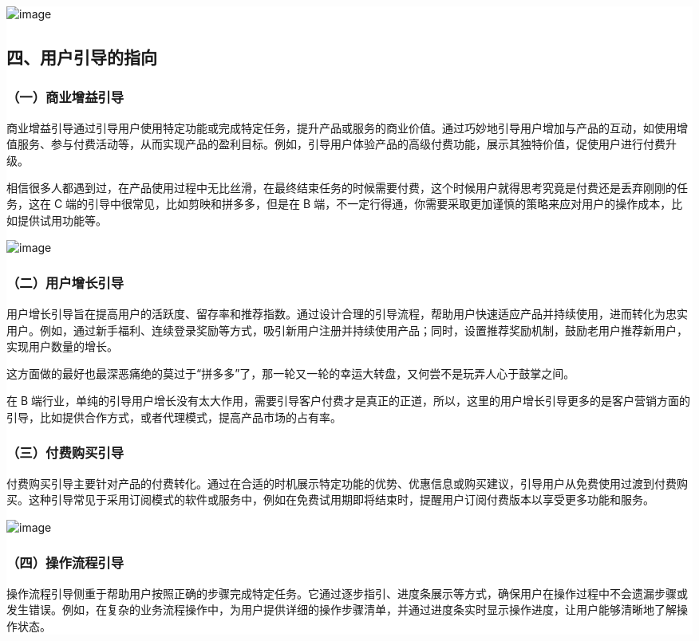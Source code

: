 ![image](https://prod-files-secure.s3.us-west-2.amazonaws.com/a7a0cc5a-89b9-4cda-8686-1fba0ca52f40/bf71860e-af5c-4f0e-956f-a50206e0c366/image.png?X-Amz-Algorithm=AWS4-HMAC-SHA256&X-Amz-Content-Sha256=UNSIGNED-PAYLOAD&X-Amz-Credential=ASIAZI2LB466YQU7PKCB%2F20250705%2Fus-west-2%2Fs3%2Faws4_request&X-Amz-Date=20250705T221944Z&X-Amz-Expires=3600&X-Amz-Security-Token=IQoJb3JpZ2luX2VjEEMaCXVzLXdlc3QtMiJHMEUCICj9JMvHTiWyyzeTQkr%2FX71WsSHT%2BWU5K9AuWqMsjtoPAiEAvomv0oB5mbeyeG72YTr3otnuVxHpCBmPDZGoYsJOob4q%2FwMITBAAGgw2Mzc0MjMxODM4MDUiDLYIO%2FFkEZ%2FUIEqAKCrcA7j10vg%2FB%2ByUsgM2BqNgMRIUc%2FuGhZ2usE2sg1nPfGNZ8fHYqmSxuWL55R0OZBD7byGi9jN5%2FMr6uM4XKfDkn%2B1D4qSnbTohuVtM2KrN2LtCAG6ahGRgSM2zPbf3miWwu9uUD8%2FohxYonZru4dPyFoZ7o0UucUSvBMp81JtdPsEOnx82ZFYRYP8dByITrw5MyZvqEMK7lf2WEFCEfjshd7T5sWXII7YrKdw2j%2Fu3YU2vxYiTaxPt7yJDusYUFed822B%2BaRX7nhZSdKSoZxrHF1HU5q6Z9NeqeWejbH%2FQpmPCDMO%2BsRJ7aD4NFrxj4WdoCG6bf52CoSQ661bLxUyuDJpHXkR8WUTOXOu9npr0d4i%2B5TEA07V8X0hyJz%2BlV0V58GlvB4pgQe4CdFrwzo0ryEqTtSWiYuITmIacu6reyrj2Fd4JsNcCE5wpCbJfPP6nFq4uWdJtmvzlIp5KdgXTrYIFULjeLBNl33mMPDi8vU0nZAI0JTWBgAOAekKaJKJVIhBG6ECNBT%2FhxIr4U6kmzqzjycYb5579vZJjVwaRIEg0g0SysOK3%2Bg7S2L1Mn%2BcvY5h%2FghswETe%2BZjbXGsMDkD5%2FlUh2q0mEK83X%2B4JFJcXC1M76X1NAof%2B4X%2FTvMIntpcMGOqUBTQYRGQmPFuefbOmsczYyho5EdX68hZbHojKRHZJW1OQ8jSoQ5PuV6jF2v7fegFGwdxYHd%2FWV%2FPnlHeFbzi2LtVYbT%2FL%2BxO6bF7sfPHO%2Bgj9r2McMRNYU2QrhIlq7aamAsP6InRLF%2BfQxLGVccW42SrKSURbUQ4MSgdJfHMYGLWFZ%2FvK0SNnvwZrhXs2OagqIfMWU%2Fuu4yxWySYuh8QA1Tek4W0Sz&X-Amz-Signature=ef29a0221adb07410fba3d90dabd4b49bbb39c9fd4ada37e9507064a792dd208&X-Amz-SignedHeaders=host&x-amz-checksum-mode=ENABLED&x-id=GetObject)

## 四、用户引导的指向

### （一）商业增益引导

商业增益引导通过引导用户使用特定功能或完成特定任务，提升产品或服务的商业价值。通过巧妙地引导用户增加与产品的互动，如使用增值服务、参与付费活动等，从而实现产品的盈利目标。例如，引导用户体验产品的高级付费功能，展示其独特价值，促使用户进行付费升级。

相信很多人都遇到过，在产品使用过程中无比丝滑，在最终结束任务的时候需要付费，这个时候用户就得思考究竟是付费还是丢弃刚刚的任务，这在 C 端的引导中很常见，比如剪映和拼多多，但是在 B 端，不一定行得通，你需要采取更加谨慎的策略来应对用户的操作成本，比如提供试用功能等。

![image](https://prod-files-secure.s3.us-west-2.amazonaws.com/a7a0cc5a-89b9-4cda-8686-1fba0ca52f40/6ef47edc-e77d-41c0-b59b-3d452ccbaabd/image.png?X-Amz-Algorithm=AWS4-HMAC-SHA256&X-Amz-Content-Sha256=UNSIGNED-PAYLOAD&X-Amz-Credential=ASIAZI2LB466YQU7PKCB%2F20250705%2Fus-west-2%2Fs3%2Faws4_request&X-Amz-Date=20250705T221944Z&X-Amz-Expires=3600&X-Amz-Security-Token=IQoJb3JpZ2luX2VjEEMaCXVzLXdlc3QtMiJHMEUCICj9JMvHTiWyyzeTQkr%2FX71WsSHT%2BWU5K9AuWqMsjtoPAiEAvomv0oB5mbeyeG72YTr3otnuVxHpCBmPDZGoYsJOob4q%2FwMITBAAGgw2Mzc0MjMxODM4MDUiDLYIO%2FFkEZ%2FUIEqAKCrcA7j10vg%2FB%2ByUsgM2BqNgMRIUc%2FuGhZ2usE2sg1nPfGNZ8fHYqmSxuWL55R0OZBD7byGi9jN5%2FMr6uM4XKfDkn%2B1D4qSnbTohuVtM2KrN2LtCAG6ahGRgSM2zPbf3miWwu9uUD8%2FohxYonZru4dPyFoZ7o0UucUSvBMp81JtdPsEOnx82ZFYRYP8dByITrw5MyZvqEMK7lf2WEFCEfjshd7T5sWXII7YrKdw2j%2Fu3YU2vxYiTaxPt7yJDusYUFed822B%2BaRX7nhZSdKSoZxrHF1HU5q6Z9NeqeWejbH%2FQpmPCDMO%2BsRJ7aD4NFrxj4WdoCG6bf52CoSQ661bLxUyuDJpHXkR8WUTOXOu9npr0d4i%2B5TEA07V8X0hyJz%2BlV0V58GlvB4pgQe4CdFrwzo0ryEqTtSWiYuITmIacu6reyrj2Fd4JsNcCE5wpCbJfPP6nFq4uWdJtmvzlIp5KdgXTrYIFULjeLBNl33mMPDi8vU0nZAI0JTWBgAOAekKaJKJVIhBG6ECNBT%2FhxIr4U6kmzqzjycYb5579vZJjVwaRIEg0g0SysOK3%2Bg7S2L1Mn%2BcvY5h%2FghswETe%2BZjbXGsMDkD5%2FlUh2q0mEK83X%2B4JFJcXC1M76X1NAof%2B4X%2FTvMIntpcMGOqUBTQYRGQmPFuefbOmsczYyho5EdX68hZbHojKRHZJW1OQ8jSoQ5PuV6jF2v7fegFGwdxYHd%2FWV%2FPnlHeFbzi2LtVYbT%2FL%2BxO6bF7sfPHO%2Bgj9r2McMRNYU2QrhIlq7aamAsP6InRLF%2BfQxLGVccW42SrKSURbUQ4MSgdJfHMYGLWFZ%2FvK0SNnvwZrhXs2OagqIfMWU%2Fuu4yxWySYuh8QA1Tek4W0Sz&X-Amz-Signature=2ae9f2dd840b83ca3457efc622e1d682fddfc1853b3310eb6e6dcc77c10ff388&X-Amz-SignedHeaders=host&x-amz-checksum-mode=ENABLED&x-id=GetObject)

### （二）用户增长引导

用户增长引导旨在提高用户的活跃度、留存率和推荐指数。通过设计合理的引导流程，帮助用户快速适应产品并持续使用，进而转化为忠实用户。例如，通过新手福利、连续登录奖励等方式，吸引新用户注册并持续使用产品；同时，设置推荐奖励机制，鼓励老用户推荐新用户，实现用户数量的增长。

这方面做的最好也最深恶痛绝的莫过于“拼多多”了，那一轮又一轮的幸运大转盘，又何尝不是玩弄人心于鼓掌之间。

在 B 端行业，单纯的引导用户增长没有太大作用，需要引导客户付费才是真正的正道，所以，这里的用户增长引导更多的是客户营销方面的引导，比如提供合作方式，或者代理模式，提高产品市场的占有率。

### （三）付费购买引导

付费购买引导主要针对产品的付费转化。通过在合适的时机展示特定功能的优势、优惠信息或购买建议，引导用户从免费使用过渡到付费购买。这种引导常见于采用订阅模式的软件或服务中，例如在免费试用期即将结束时，提醒用户订阅付费版本以享受更多功能和服务。

![image](https://prod-files-secure.s3.us-west-2.amazonaws.com/a7a0cc5a-89b9-4cda-8686-1fba0ca52f40/3ccca822-73a8-4b56-afdd-e76454a56970/image.png?X-Amz-Algorithm=AWS4-HMAC-SHA256&X-Amz-Content-Sha256=UNSIGNED-PAYLOAD&X-Amz-Credential=ASIAZI2LB466YQU7PKCB%2F20250705%2Fus-west-2%2Fs3%2Faws4_request&X-Amz-Date=20250705T221944Z&X-Amz-Expires=3600&X-Amz-Security-Token=IQoJb3JpZ2luX2VjEEMaCXVzLXdlc3QtMiJHMEUCICj9JMvHTiWyyzeTQkr%2FX71WsSHT%2BWU5K9AuWqMsjtoPAiEAvomv0oB5mbeyeG72YTr3otnuVxHpCBmPDZGoYsJOob4q%2FwMITBAAGgw2Mzc0MjMxODM4MDUiDLYIO%2FFkEZ%2FUIEqAKCrcA7j10vg%2FB%2ByUsgM2BqNgMRIUc%2FuGhZ2usE2sg1nPfGNZ8fHYqmSxuWL55R0OZBD7byGi9jN5%2FMr6uM4XKfDkn%2B1D4qSnbTohuVtM2KrN2LtCAG6ahGRgSM2zPbf3miWwu9uUD8%2FohxYonZru4dPyFoZ7o0UucUSvBMp81JtdPsEOnx82ZFYRYP8dByITrw5MyZvqEMK7lf2WEFCEfjshd7T5sWXII7YrKdw2j%2Fu3YU2vxYiTaxPt7yJDusYUFed822B%2BaRX7nhZSdKSoZxrHF1HU5q6Z9NeqeWejbH%2FQpmPCDMO%2BsRJ7aD4NFrxj4WdoCG6bf52CoSQ661bLxUyuDJpHXkR8WUTOXOu9npr0d4i%2B5TEA07V8X0hyJz%2BlV0V58GlvB4pgQe4CdFrwzo0ryEqTtSWiYuITmIacu6reyrj2Fd4JsNcCE5wpCbJfPP6nFq4uWdJtmvzlIp5KdgXTrYIFULjeLBNl33mMPDi8vU0nZAI0JTWBgAOAekKaJKJVIhBG6ECNBT%2FhxIr4U6kmzqzjycYb5579vZJjVwaRIEg0g0SysOK3%2Bg7S2L1Mn%2BcvY5h%2FghswETe%2BZjbXGsMDkD5%2FlUh2q0mEK83X%2B4JFJcXC1M76X1NAof%2B4X%2FTvMIntpcMGOqUBTQYRGQmPFuefbOmsczYyho5EdX68hZbHojKRHZJW1OQ8jSoQ5PuV6jF2v7fegFGwdxYHd%2FWV%2FPnlHeFbzi2LtVYbT%2FL%2BxO6bF7sfPHO%2Bgj9r2McMRNYU2QrhIlq7aamAsP6InRLF%2BfQxLGVccW42SrKSURbUQ4MSgdJfHMYGLWFZ%2FvK0SNnvwZrhXs2OagqIfMWU%2Fuu4yxWySYuh8QA1Tek4W0Sz&X-Amz-Signature=ad7412dc06f5319516a75329985f6bc7e10d11a37fe43dd0f5e41b80da9360d9&X-Amz-SignedHeaders=host&x-amz-checksum-mode=ENABLED&x-id=GetObject)

### （四）操作流程引导

操作流程引导侧重于帮助用户按照正确的步骤完成特定任务。它通过逐步指引、进度条展示等方式，确保用户在操作过程中不会遗漏步骤或发生错误。例如，在复杂的业务流程操作中，为用户提供详细的操作步骤清单，并通过进度条实时显示操作进度，让用户能够清晰地了解操作状态。
